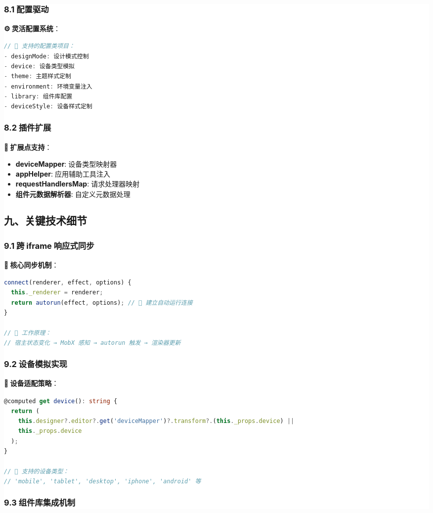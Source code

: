 ### 8.1 配置驱动

**⚙️ 灵活配置系统**：
```typescript
// 🔧 支持的配置类项目：
- designMode: 设计模式控制
- device: 设备类型模拟
- theme: 主题样式定制
- environment: 环境变量注入
- library: 组件库配置
- deviceStyle: 设备样式定制
```

### 8.2 插件扩展

**🔌 扩展点支持**：
- **deviceMapper**: 设备类型映射器
- **appHelper**: 应用辅助工具注入
- **requestHandlersMap**: 请求处理器映射
- **组件元数据解析器**: 自定义元数据处理

## 九、关键技术细节

### 9.1 跨 iframe 响应式同步

**🔗 核心同步机制**：
```typescript
connect(renderer, effect, options) {
  this._renderer = renderer;
  return autorun(effect, options); // 🔄 建立自动运行连接
}

// 🎯 工作原理：
// 宿主状态变化 → MobX 感知 → autorun 触发 → 渲染器更新
```

### 9.2 设备模拟实现

**📱 设备适配策略**：
```typescript
@computed get device(): string {
  return (
    this.designer?.editor?.get('deviceMapper')?.transform?.(this._props.device) ||
    this._props.device
  );
}

// 🎯 支持的设备类型：
// 'mobile', 'tablet', 'desktop', 'iphone', 'android' 等
```

### 9.3 组件库集成机制
